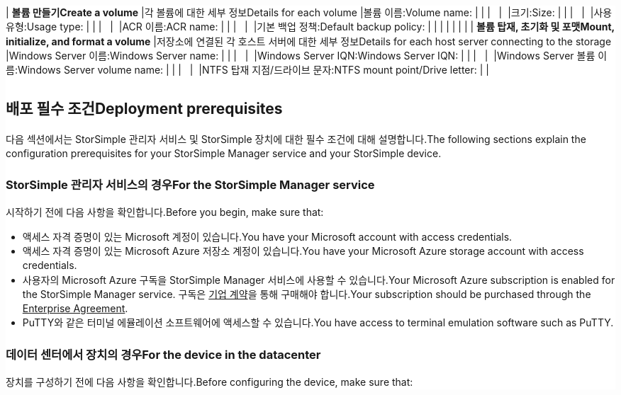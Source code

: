 | <span data-ttu-id="6d697-241">**볼륨 만들기**</span><span class="sxs-lookup"><span data-stu-id="6d697-241">**Create a volume**</span></span> |<span data-ttu-id="6d697-242">각 볼륨에 대한 세부 정보</span><span class="sxs-lookup"><span data-stu-id="6d697-242">Details for each volume</span></span> |<span data-ttu-id="6d697-243">볼륨 이름:</span><span class="sxs-lookup"><span data-stu-id="6d697-243">Volume name:</span></span> | |
| &nbsp; |&nbsp; |<span data-ttu-id="6d697-244">크기:</span><span class="sxs-lookup"><span data-stu-id="6d697-244">Size:</span></span> | |
| &nbsp; |&nbsp; |<span data-ttu-id="6d697-245">사용 유형:</span><span class="sxs-lookup"><span data-stu-id="6d697-245">Usage type:</span></span> | |
| &nbsp; |&nbsp; |<span data-ttu-id="6d697-246">ACR 이름:</span><span class="sxs-lookup"><span data-stu-id="6d697-246">ACR name:</span></span> | |
| &nbsp; |&nbsp; |<span data-ttu-id="6d697-247">기본 백업 정책:</span><span class="sxs-lookup"><span data-stu-id="6d697-247">Default backup policy:</span></span> | |
|  | | | |
| <span data-ttu-id="6d697-248">**볼륨 탑재, 초기화 및 포맷**</span><span class="sxs-lookup"><span data-stu-id="6d697-248">**Mount, initialize, and format a volume**</span></span> |<span data-ttu-id="6d697-249">저장소에 연결된 각 호스트 서버에 대한 세부 정보</span><span class="sxs-lookup"><span data-stu-id="6d697-249">Details for each host server connecting to the storage</span></span> |<span data-ttu-id="6d697-250">Windows Server 이름:</span><span class="sxs-lookup"><span data-stu-id="6d697-250">Windows Server name:</span></span> | |
| &nbsp; |&nbsp; |<span data-ttu-id="6d697-251">Windows Server IQN:</span><span class="sxs-lookup"><span data-stu-id="6d697-251">Windows Server IQN:</span></span> | |
| &nbsp; |&nbsp; |<span data-ttu-id="6d697-252">Windows Server 볼륨 이름:</span><span class="sxs-lookup"><span data-stu-id="6d697-252">Windows Server volume name:</span></span> | |
| &nbsp; |&nbsp; |<span data-ttu-id="6d697-253">NTFS 탑재 지점/드라이브 문자:</span><span class="sxs-lookup"><span data-stu-id="6d697-253">NTFS mount point/Drive letter:</span></span> | |

## <a name="deployment-prerequisites"></a><span data-ttu-id="6d697-254">배포 필수 조건</span><span class="sxs-lookup"><span data-stu-id="6d697-254">Deployment prerequisites</span></span>
<span data-ttu-id="6d697-255">다음 섹션에서는 StorSimple 관리자 서비스 및 StorSimple 장치에 대한 필수 조건에 대해 설명합니다.</span><span class="sxs-lookup"><span data-stu-id="6d697-255">The following sections explain the configuration prerequisites for your StorSimple Manager service and your StorSimple device.</span></span>

### <a name="for-the-storsimple-manager-service"></a><span data-ttu-id="6d697-256">StorSimple 관리자 서비스의 경우</span><span class="sxs-lookup"><span data-stu-id="6d697-256">For the StorSimple Manager service</span></span>
<span data-ttu-id="6d697-257">시작하기 전에 다음 사항을 확인합니다.</span><span class="sxs-lookup"><span data-stu-id="6d697-257">Before you begin, make sure that:</span></span>

* <span data-ttu-id="6d697-258">액세스 자격 증명이 있는 Microsoft 계정이 있습니다.</span><span class="sxs-lookup"><span data-stu-id="6d697-258">You have your Microsoft account with access credentials.</span></span>
* <span data-ttu-id="6d697-259">액세스 자격 증명이 있는 Microsoft Azure 저장소 계정이 있습니다.</span><span class="sxs-lookup"><span data-stu-id="6d697-259">You have your Microsoft Azure storage account with access credentials.</span></span>
* <span data-ttu-id="6d697-260">사용자의 Microsoft Azure 구독을 StorSimple Manager 서비스에 사용할 수 있습니다.</span><span class="sxs-lookup"><span data-stu-id="6d697-260">Your Microsoft Azure subscription is enabled for the StorSimple Manager service.</span></span> <span data-ttu-id="6d697-261">구독은 [기업 계약](https://azure.microsoft.com/pricing/enterprise-agreement/)을 통해 구매해야 합니다.</span><span class="sxs-lookup"><span data-stu-id="6d697-261">Your subscription should be purchased through the [Enterprise Agreement](https://azure.microsoft.com/pricing/enterprise-agreement/).</span></span>
* <span data-ttu-id="6d697-262">PuTTY와 같은 터미널 에뮬레이션 소프트웨어에 액세스할 수 있습니다.</span><span class="sxs-lookup"><span data-stu-id="6d697-262">You have access to terminal emulation software such as PuTTY.</span></span>

### <a name="for-the-device-in-the-datacenter"></a><span data-ttu-id="6d697-263">데이터 센터에서 장치의 경우</span><span class="sxs-lookup"><span data-stu-id="6d697-263">For the device in the datacenter</span></span>
<span data-ttu-id="6d697-264">장치를 구성하기 전에 다음 사항을 확인합니다.</span><span class="sxs-lookup"><span data-stu-id="6d697-264">Before configuring the device, make sure that:</span></span>
